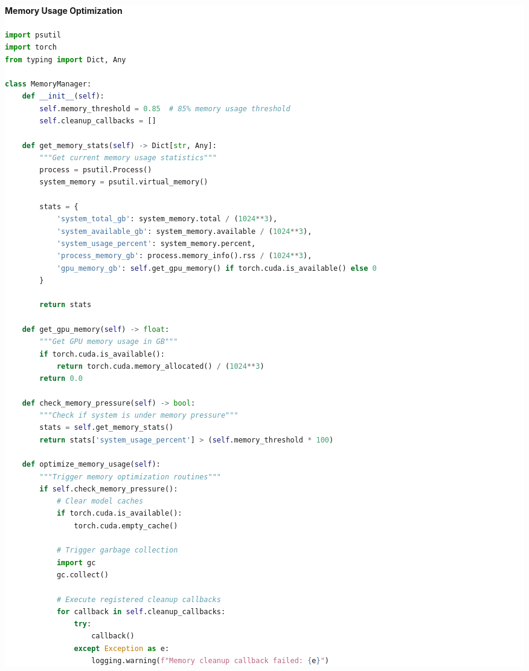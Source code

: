 #### Memory Usage Optimization

```python
import psutil
import torch
from typing import Dict, Any

class MemoryManager:
    def __init__(self):
        self.memory_threshold = 0.85  # 85% memory usage threshold
        self.cleanup_callbacks = []

    def get_memory_stats(self) -> Dict[str, Any]:
        """Get current memory usage statistics"""
        process = psutil.Process()
        system_memory = psutil.virtual_memory()

        stats = {
            'system_total_gb': system_memory.total / (1024**3),
            'system_available_gb': system_memory.available / (1024**3),
            'system_usage_percent': system_memory.percent,
            'process_memory_gb': process.memory_info().rss / (1024**3),
            'gpu_memory_gb': self.get_gpu_memory() if torch.cuda.is_available() else 0
        }

        return stats

    def get_gpu_memory(self) -> float:
        """Get GPU memory usage in GB"""
        if torch.cuda.is_available():
            return torch.cuda.memory_allocated() / (1024**3)
        return 0.0

    def check_memory_pressure(self) -> bool:
        """Check if system is under memory pressure"""
        stats = self.get_memory_stats()
        return stats['system_usage_percent'] > (self.memory_threshold * 100)

    def optimize_memory_usage(self):
        """Trigger memory optimization routines"""
        if self.check_memory_pressure():
            # Clear model caches
            if torch.cuda.is_available():
                torch.cuda.empty_cache()

            # Trigger garbage collection
            import gc
            gc.collect()

            # Execute registered cleanup callbacks
            for callback in self.cleanup_callbacks:
                try:
                    callback()
                except Exception as e:
                    logging.warning(f"Memory cleanup callback failed: {e}")
```

